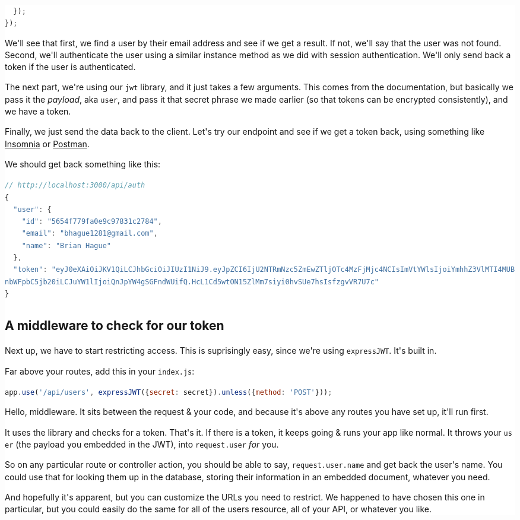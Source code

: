 ```js
  });
});
```

We'll see that first, we find a user by their email address and see if we get a result. If not, we'll say that the user was not found. Second, we'll authenticate the user using a similar instance method as we did with session authentication. We'll only send back a token if the user is authenticated.

The next part, we're using our `jwt` library, and it just takes a few arguments. This comes from the documentation, but basically we pass it the _payload_, aka `user`, and pass it that secret phrase we made earlier (so that tokens can be encrypted consistently), and we have a token.

Finally, we just send the data back to the client. Let's try our endpoint and see if we get a token back, using something like [Insomnia](http://insomnia.rest/) or [Postman](https://www.getpostman.com/).

We should get back something like this:

```js
// http://localhost:3000/api/auth
{
  "user": {
    "id": "5654f779fa0e9c97831c2784",
    "email": "bhague1281@gmail.com",
    "name": "Brian Hague"
  },
  "token": "eyJ0eXAiOiJKV1QiLCJhbGciOiJIUzI1NiJ9.eyJpZCI6IjU2NTRmNzc5ZmEwZTljOTc4MzFjMjc4NCIsImVtYWlsIjoiYmhhZ3VlMTI4MUBnbWFpbC5jb20iLCJuYW1lIjoiQnJpYW4gSGFndWUifQ.HcL1Cd5wtON15ZlMm7siyi0hvSUe7hsIsfzgvVR7U7c"
}
```

## A middleware to check for our token

Next up, we have to start restricting access. This is suprisingly easy, since we're using `expressJWT`. It's built in.

Far above your routes, add this in your `index.js`:

```js
app.use('/api/users', expressJWT({secret: secret}).unless({method: 'POST'}));
```

Hello, middleware. It sits between the request & your code, and because it's above any routes you have set up, it'll run first.

It uses the library and checks for a token. That's it. If there is a token, it keeps going & runs your app like normal. It throws your `user` (the payload you embedded in the JWT), into `request.user` _for_ you.

So on any particular route or controller action, you should be able to say, `request.user.name` and get back the user's name. You could use that for looking them up in the database, storing their information in an embedded document, whatever you need.

And hopefully it's apparent, but you can customize the URLs you need to restrict. We happened to have chosen this one in particular, but you could easily do the same for all of the users resource, all of your API, or whatever you like.
